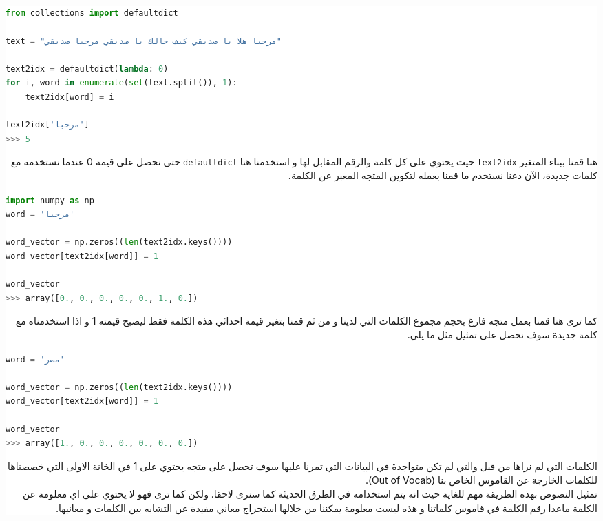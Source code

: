 ```python
from collections import defaultdict

text = "مرحبا هلا يا صديقي كيف حالك يا صديقي مرحبا صديقي"

text2idx = defaultdict(lambda: 0)
for i, word in enumerate(set(text.split()), 1):
    text2idx[word] = i

text2idx['مرحبا']
>>> 5
```

<div dir='rtl'>
هنا قمنا ببناء المتغير <code>text2idx</code> حيث يحتوي على كل كلمة والرقم المقابل لها و استخدمنا هنا <code>defaultdict</code> حتى نحصل على قيمة 0 عندما نستخدمه مع كلمات جديدة، الآن دعنا نستخدم ما قمنا بعمله لتكوين المتجه المعبر عن الكلمة.
</div>

```python
import numpy as np
word = 'مرحبا'

word_vector = np.zeros((len(text2idx.keys())))
word_vector[text2idx[word]] = 1

word_vector
>>> array([0., 0., 0., 0., 0., 1., 0.])
```

<div dir='rtl'>
كما ترى هنا قمنا بعمل متجه فارغ بحجم مجموع الكلمات التي لدينا و من ثم قمنا بتغير قيمة احداثي هذه الكلمة فقط ليصبح قيمته 1 و اذا استخدمناه مع كلمة جديدة سوف نحصل على تمثيل مثل ما يلي.
</div>

```python
word = 'مصر'

word_vector = np.zeros((len(text2idx.keys())))
word_vector[text2idx[word]] = 1

word_vector
>>> array([1., 0., 0., 0., 0., 0., 0.])
```

<div dir='rtl'>
الكلمات التي لم نراها من قبل والتي لم تكن متواجدة في البيانات التي تمرنا عليها سوف تحصل على متجه يحتوي على 1 في الخانة الاولى التي خصصناها للكلمات الخارجة عن القاموس الخاص بنا (Out of Vocab).
</div>

<div dir='rtl'>
تمثيل النصوص بهذه الطريقة مهم للغاية حيث انه يتم استخدامه في الطرق الحديثة كما سنرى لاحقا. ولكن كما ترى فهو لا يحتوي على اي معلومة عن الكلمة ماعدا رقم الكلمة في قاموس كلماتنا و هذه ليست معلومة يمكننا من خلالها استخراج معاني مفيدة عن التشابه بين الكلمات و معانيها.
</div>

